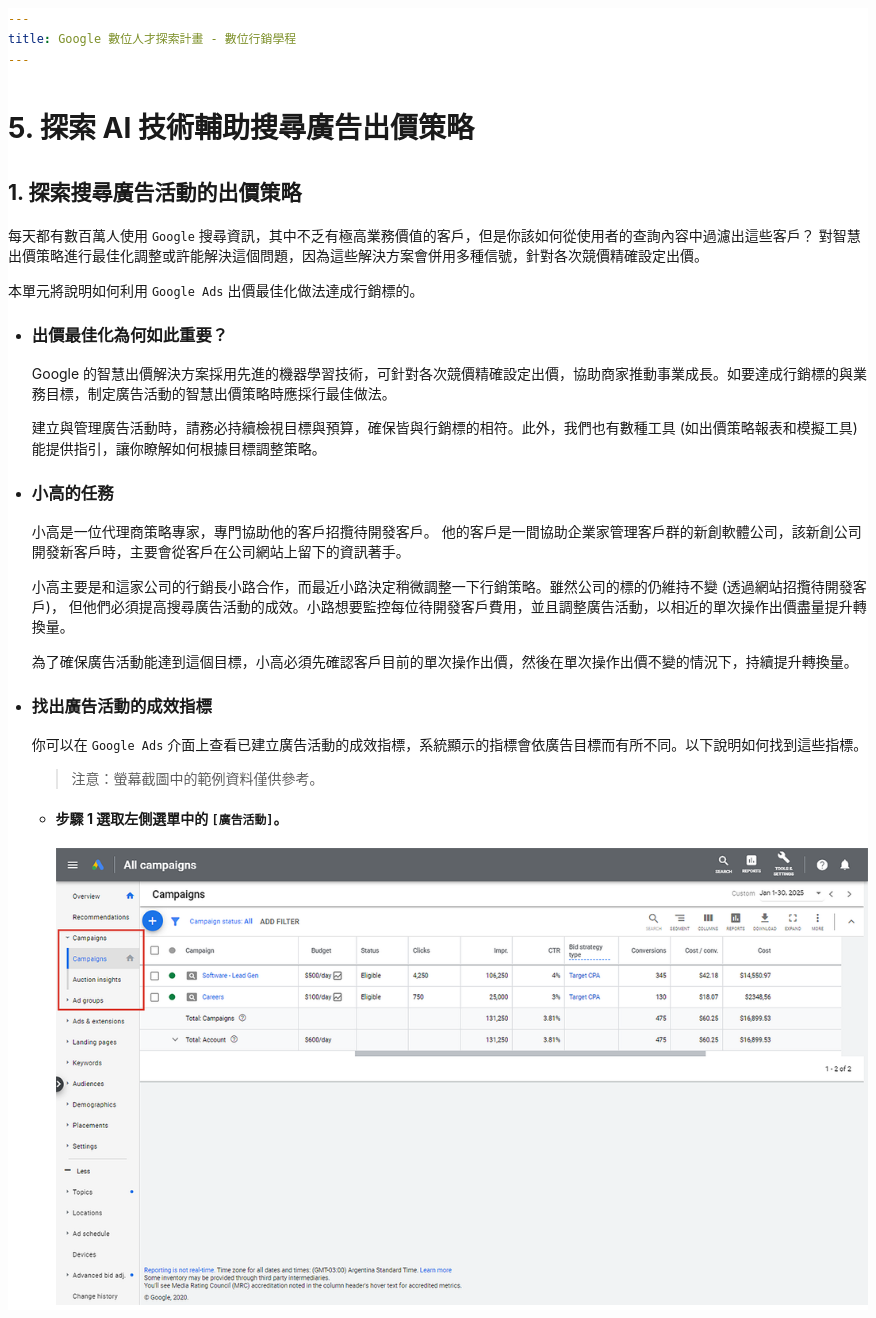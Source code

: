 ```yaml
---
title: Google 數位人才探索計畫 - 數位行銷學程
---
```


# 5. 探索 AI 技術輔助搜尋廣告出價策略
## 1. 探索搜尋廣告活動的出價策略
  每天都有數百萬人使用 `Google` 搜尋資訊，其中不乏有極高業務價值的客戶，但是你該如何從使用者的查詢內容中過濾出這些客戶？
  對智慧出價策略進行最佳化調整或許能解決這個問題，因為這些解決方案會併用多種信號，針對各次競價精確設定出價。

  本單元將說明如何利用 `Google Ads` 出價最佳化做法達成行銷標的。

  - ### 出價最佳化為何如此重要？
    Google 的智慧出價解決方案採用先進的機器學習技術，可針對各次競價精確設定出價，協助商家推動事業成長。如要達成行銷標的與業務目標，制定廣告活動的智慧出價策略時應採行最佳做法。

    建立與管理廣告活動時，請務必持續檢視目標與預算，確保皆與行銷標的相符。此外，我們也有數種工具 (如出價策略報表和模擬工具) 能提供指引，讓你瞭解如何根據目標調整策略。

  - ### 小高的任務
    小高是一位代理商策略專家，專門協助他的客戶招攬待開發客戶。
    他的客戶是一間協助企業家管理客戶群的新創軟體公司，該新創公司開發新客戶時，主要會從客戶在公司網站上留下的資訊著手。

    小高主要是和這家公司的行銷長小路合作，而最近小路決定稍微調整一下行銷策略。雖然公司的標的仍維持不變 (透過網站招攬待開發客戶)，
    但他們必須提高搜尋廣告活動的成效。小路想要監控每位待開發客戶費用，並且調整廣告活動，以相近的單次操作出價盡量提升轉換量。

    為了確保廣告活動能達到這個目標，小高必須先確認客戶目前的單次操作出價，然後在單次操作出價不變的情況下，持續提升轉換量。

  - ### 找出廣告活動的成效指標
    你可以在 `Google Ads` 介面上查看已建立廣告活動的成效指標，系統顯示的指標會依廣告目標而有所不同。以下說明如何找到這些指標。
    > 注意：螢幕截圖中的範例資料僅供參考。

    - #### 步驟 1 選取左側選單中的 `[廣告活動]`。
      ![google_ads_01_05_01](./img/01/05/google_ads_01_05_01.png)
